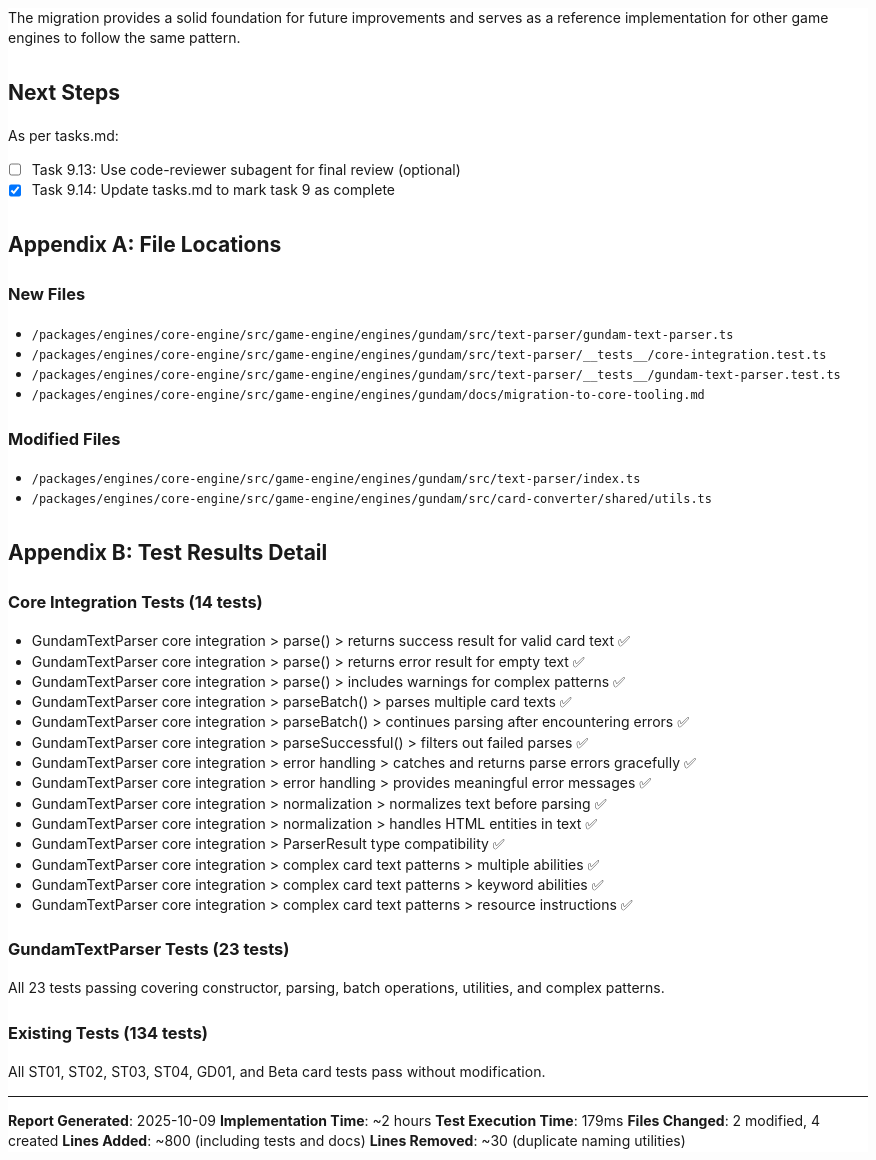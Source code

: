 The migration provides a solid foundation for future improvements and serves as a reference implementation for other game engines to follow the same pattern.

## Next Steps

As per tasks.md:
- [ ] Task 9.13: Use code-reviewer subagent for final review (optional)
- [x] Task 9.14: Update tasks.md to mark task 9 as complete

## Appendix A: File Locations

### New Files
- `/packages/engines/core-engine/src/game-engine/engines/gundam/src/text-parser/gundam-text-parser.ts`
- `/packages/engines/core-engine/src/game-engine/engines/gundam/src/text-parser/__tests__/core-integration.test.ts`
- `/packages/engines/core-engine/src/game-engine/engines/gundam/src/text-parser/__tests__/gundam-text-parser.test.ts`
- `/packages/engines/core-engine/src/game-engine/engines/gundam/docs/migration-to-core-tooling.md`

### Modified Files
- `/packages/engines/core-engine/src/game-engine/engines/gundam/src/text-parser/index.ts`
- `/packages/engines/core-engine/src/game-engine/engines/gundam/src/card-converter/shared/utils.ts`

## Appendix B: Test Results Detail

### Core Integration Tests (14 tests)
- GundamTextParser core integration > parse() > returns success result for valid card text ✅
- GundamTextParser core integration > parse() > returns error result for empty text ✅
- GundamTextParser core integration > parse() > includes warnings for complex patterns ✅
- GundamTextParser core integration > parseBatch() > parses multiple card texts ✅
- GundamTextParser core integration > parseBatch() > continues parsing after encountering errors ✅
- GundamTextParser core integration > parseSuccessful() > filters out failed parses ✅
- GundamTextParser core integration > error handling > catches and returns parse errors gracefully ✅
- GundamTextParser core integration > error handling > provides meaningful error messages ✅
- GundamTextParser core integration > normalization > normalizes text before parsing ✅
- GundamTextParser core integration > normalization > handles HTML entities in text ✅
- GundamTextParser core integration > ParserResult type compatibility ✅
- GundamTextParser core integration > complex card text patterns > multiple abilities ✅
- GundamTextParser core integration > complex card text patterns > keyword abilities ✅
- GundamTextParser core integration > complex card text patterns > resource instructions ✅

### GundamTextParser Tests (23 tests)
All 23 tests passing covering constructor, parsing, batch operations, utilities, and complex patterns.

### Existing Tests (134 tests)
All ST01, ST02, ST03, ST04, GD01, and Beta card tests pass without modification.

---

**Report Generated**: 2025-10-09
**Implementation Time**: ~2 hours
**Test Execution Time**: 179ms
**Files Changed**: 2 modified, 4 created
**Lines Added**: ~800 (including tests and docs)
**Lines Removed**: ~30 (duplicate naming utilities)

